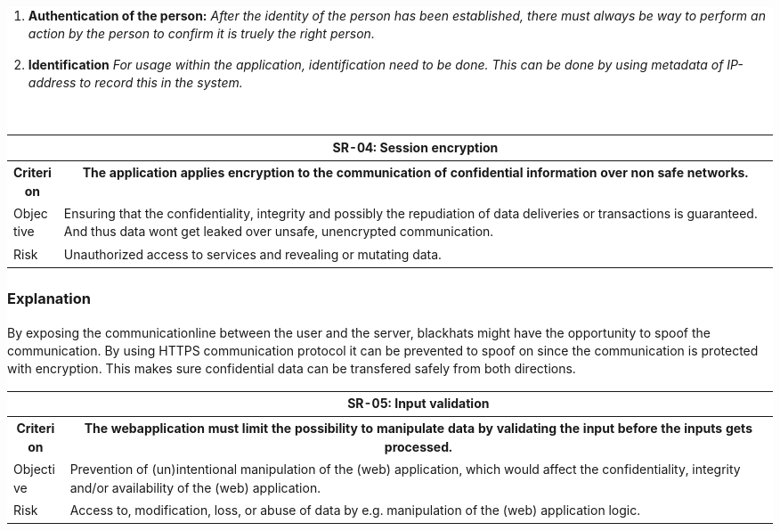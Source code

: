 1. **Authentication of the person:**
*After the identity of the person has been established, there must always be way to perform an action by the person to confirm it is truely the right person.*

2. **Identification**
*For usage within the application, identification need to be done. This can be done by using metadata of IP-address to record this in the system.*

<br/>

<table>
  <tr>
    <th></th>
    <th>SR-04: Session encryption</th>
  </tr>
  <tr>
    <th>Criterion</th>
    <th>The application applies encryption to the communication of confidential
information over non safe networks.
    </th>
  </tr>
  <tr>
    <td>Objective</td>
    <td>Ensuring that the confidentiality, integrity and possibly the repudiation of data
deliveries or transactions is guaranteed. And thus data wont get leaked over unsafe, unencrypted communication.</td>
  </tr>
    <tr>
    <td>Risk</td>
    <td>Unauthorized access to services and revealing or mutating data.</td>
  </tr>
</table>

<h3>Explanation</h3>
By exposing the communicationline between the user and the server, blackhats might have the opportunity to spoof the communication. By using HTTPS communication protocol it can be prevented to spoof on since the communication is protected with encryption. This makes sure confidential data can be transfered safely from both directions.

</br>

<table>
  <tr>
    <th></th>
    <th>SR-05: Input validation</th>
  </tr>
  <tr>
    <th>Criterion</th>
    <th>The webapplication must limit the possibility to manipulate data by validating the input before the inputs gets processed.
    </th>
  </tr>
  <tr>
    <td>Objective</td>
    <td>Prevention of (un)intentional manipulation of the (web) application,
which would affect the confidentiality, integrity and/or availability of the
(web) application. </td>
  </tr>
    <tr>
    <td>Risk</td>
    <td>Access to, modification, loss, or abuse of data by e.g. manipulation of the
(web) application logic.</td>
  </tr>
</table>
